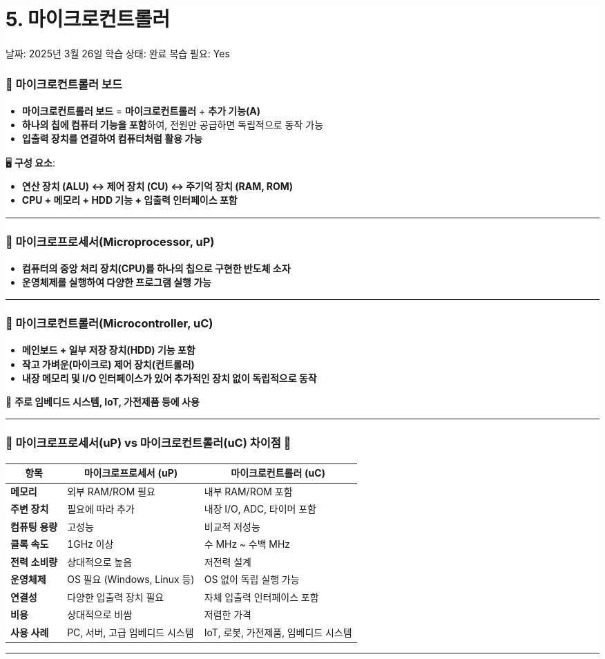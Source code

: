 # 5. 마이크로컨트롤러

날짜: 2025년 3월 26일
학습 상태: 완료
복습 필요: Yes

### **🔹 마이크로컨트롤러 보드**

- **마이크로컨트롤러 보드** = **마이크로컨트롤러** + **추가 기능(A)**
- **하나의 칩에 컴퓨터 기능을 포함**하여, 전원만 공급하면 독립적으로 동작 가능
- **입출력 장치를 연결하여 컴퓨터처럼 활용 가능**

🖥️ **구성 요소**:

- **연산 장치 (ALU) ↔ 제어 장치 (CU) ↔ 주기억 장치 (RAM, ROM)**
- **CPU + 메모리 + HDD 기능 + 입출력 인터페이스 포함**

---

### **🔹 마이크로프로세서(Microprocessor, uP)**

- **컴퓨터의 중앙 처리 장치(CPU)를 하나의 칩으로 구현한 반도체 소자**
- **운영체제를 실행하여 다양한 프로그램 실행 가능**

---

### **🔹 마이크로컨트롤러(Microcontroller, uC)**

- **메인보드 + 일부 저장 장치(HDD) 기능 포함**
- **작고 가벼운(마이크로) 제어 장치(컨트롤러)**
- **내장 메모리 및 I/O 인터페이스가 있어 추가적인 장치 없이 독립적으로 동작**

📌 **주로 임베디드 시스템, IoT, 가전제품 등에 사용**

---

### **🔹 마이크로프로세서(uP) vs 마이크로컨트롤러(uC) 차이점** 🔄

| 항목 | 마이크로프로세서 (uP) | 마이크로컨트롤러 (uC) |
| --- | --- | --- |
| **메모리** | 외부 RAM/ROM 필요 | 내부 RAM/ROM 포함 |
| **주변 장치** | 필요에 따라 추가 | 내장 I/O, ADC, 타이머 포함 |
| **컴퓨팅 용량** | 고성능 | 비교적 저성능 |
| **클록 속도** | 1GHz 이상 | 수 MHz ~ 수백 MHz |
| **전력 소비량** | 상대적으로 높음 | 저전력 설계 |
| **운영체제** | OS 필요 (Windows, Linux 등) | OS 없이 독립 실행 가능 |
| **연결성** | 다양한 입출력 장치 필요 | 자체 입출력 인터페이스 포함 |
| **비용** | 상대적으로 비쌈 | 저렴한 가격 |
| **사용 사례** | PC, 서버, 고급 임베디드 시스템 | IoT, 로봇, 가전제품, 임베디드 시스템 |

---